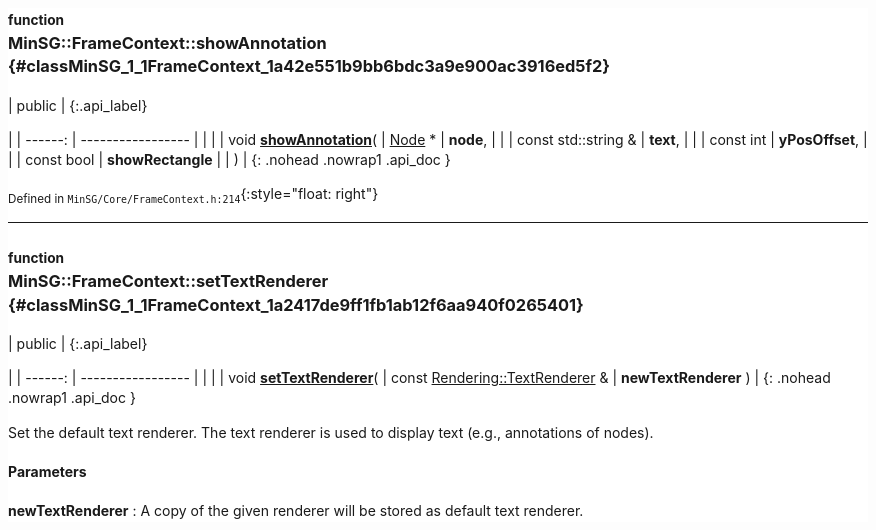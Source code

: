 ### <small>function</small><br/> MinSG::FrameContext::showAnnotation {#classMinSG_1_1FrameContext_1a42e551b9bb6bdc3a9e900ac3916ed5f2}

| public |
{:.api_label}

|
| ------: | ----------------- |
|  |
| void **[showAnnotation](#classMinSG_1_1FrameContext_1a42e551b9bb6bdc3a9e900ac3916ed5f2)**( |  [Node](classMinSG_1_1Node) * | **node**, |
| | const std::string & | **text**, |
| | const int | **yPosOffset**, |
| | const bool | **showRectangle** |
|   ) |
{: .nohead .nowrap1 .api_doc }





<sub>Defined in `MinSG/Core/FrameContext.h:214`</sub>{:style="float: right"}

-------------------------------------------------------------------

### <small>function</small><br/> MinSG::FrameContext::setTextRenderer {#classMinSG_1_1FrameContext_1a2417de9ff1fb1ab12f6aa940f0265401}

| public |
{:.api_label}

|
| ------: | ----------------- |
|  |
| void **[setTextRenderer](#classMinSG_1_1FrameContext_1a2417de9ff1fb1ab12f6aa940f0265401)**( | const [Rendering::TextRenderer](classRendering_1_1TextRenderer) & | **newTextRenderer** ) |
{: .nohead .nowrap1 .api_doc }



Set the default text renderer. The text renderer is used to display text (e.g., annotations of nodes).


#### Parameters
**newTextRenderer**
:  A copy of the given renderer will be stored as default text renderer.



